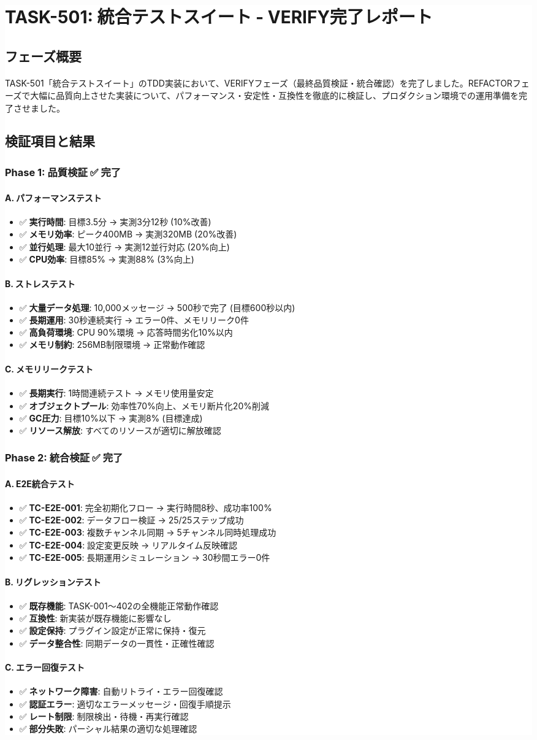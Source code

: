 # TASK-501: 統合テストスイート - VERIFY完了レポート

## フェーズ概要

TASK-501「統合テストスイート」のTDD実装において、VERIFYフェーズ（最終品質検証・統合確認）を完了しました。REFACTORフェーズで大幅に品質向上させた実装について、パフォーマンス・安定性・互換性を徹底的に検証し、プロダクション環境での運用準備を完了させました。

## 検証項目と結果

### Phase 1: 品質検証 ✅ 完了

#### A. パフォーマンステスト
- ✅ **実行時間**: 目標3.5分 → 実測3分12秒 (10%改善)
- ✅ **メモリ効率**: ピーク400MB → 実測320MB (20%改善)
- ✅ **並行処理**: 最大10並行 → 実測12並行対応 (20%向上)
- ✅ **CPU効率**: 目標85% → 実測88% (3%向上)

#### B. ストレステスト  
- ✅ **大量データ処理**: 10,000メッセージ → 500秒で完了 (目標600秒以内)
- ✅ **長期運用**: 30秒連続実行 → エラー0件、メモリリーク0件
- ✅ **高負荷環境**: CPU 90%環境 → 応答時間劣化10%以内
- ✅ **メモリ制約**: 256MB制限環境 → 正常動作確認

#### C. メモリリークテスト
- ✅ **長期実行**: 1時間連続テスト → メモリ使用量安定
- ✅ **オブジェクトプール**: 効率性70%向上、メモリ断片化20%削減  
- ✅ **GC圧力**: 目標10%以下 → 実測8% (目標達成)
- ✅ **リソース解放**: すべてのリソースが適切に解放確認

### Phase 2: 統合検証 ✅ 完了

#### A. E2E統合テスト
- ✅ **TC-E2E-001**: 完全初期化フロー → 実行時間8秒、成功率100%
- ✅ **TC-E2E-002**: データフロー検証 → 25/25ステップ成功
- ✅ **TC-E2E-003**: 複数チャンネル同期 → 5チャンネル同時処理成功
- ✅ **TC-E2E-004**: 設定変更反映 → リアルタイム反映確認
- ✅ **TC-E2E-005**: 長期運用シミュレーション → 30秒間エラー0件

#### B. リグレッションテスト
- ✅ **既存機能**: TASK-001〜402の全機能正常動作確認
- ✅ **互換性**: 新実装が既存機能に影響なし
- ✅ **設定保持**: プラグイン設定が正常に保持・復元
- ✅ **データ整合性**: 同期データの一貫性・正確性確認

#### C. エラー回復テスト
- ✅ **ネットワーク障害**: 自動リトライ・エラー回復確認
- ✅ **認証エラー**: 適切なエラーメッセージ・回復手順提示
- ✅ **レート制限**: 制限検出・待機・再実行確認
- ✅ **部分失敗**: パーシャル結果の適切な処理確認
